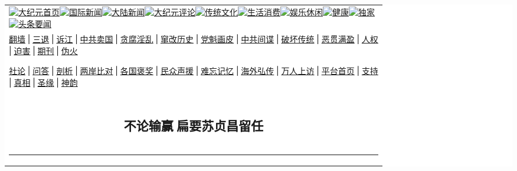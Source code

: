 <a name="1" id="1" target="_blank"></a><span id="1"></span>
<table align=center border="0"><tr><td colspan="2" VALIGN=TOP><a href="https://github.com/nfnkod3022/djy/blob/master/gb/nf1351518.md#1"><img src="https://raw.githubusercontent.com/nfnkod3022/www/master/t/djy/1.jpg" title="大纪元首页" alt="大纪元首页"></a><a href="https://github.com/nfnkod3022/djy/blob/master/gb/n24hr.md#1"><img src="https://raw.githubusercontent.com/nfnkod3022/www/master/t/djy/3.jpg" title="国际新闻" alt="国际新闻"></a><a href="https://github.com/nfnkod3022/djy/blob/master/gb/nsc413.md#1"><img src="https://raw.githubusercontent.com/nfnkod3022/www/master/t/djy/4.jpg" title="大陆新闻" alt="大陆新闻"></a><a href="https://github.com/nfnkod3022/djy/blob/master/gb/news392.md#1"><img src="https://raw.githubusercontent.com/nfnkod3022/www/master/t/djy/5.jpg" title="大纪元评论" alt="大纪元评论"></a><a href="https://github.com/nfnkod3022/djy/blob/master/gb/news2007.md#1"><img src="https://raw.githubusercontent.com/nfnkod3022/www/master/t/djy/6.jpg" title="传统文化" alt="传统文化"></a><a href="https://github.com/nfnkod3022/djy/blob/master/gb/news2008.md#1"><img src="https://raw.githubusercontent.com/nfnkod3022/www/master/t/djy/7.jpg" title="生活消费" alt="生活消费"></a><a href="https://github.com/nfnkod3022/djy/blob/master/gb/ncyule.md#1"><img src="https://raw.githubusercontent.com/nfnkod3022/www/master/t/djy/8.jpg" title="娱乐休闲" alt="娱乐休闲"></a><a href="https://github.com/nfnkod3022/djy/blob/master/gb/nsc1002.md#1"><img src="https://raw.githubusercontent.com/nfnkod3022/www/master/t/djy/9.jpg" title="健康" alt="健康"></a><a href="https://github.com/nfnkod3022/djy/blob/master/gb/nf6092.md#1"><img src="https://raw.githubusercontent.com/nfnkod3022/www/master/t/djy/10a.jpg" title="独家" alt="独家"></a><a href="https://github.com/nfnkod3022/djy/blob/master/gb/nf4514.md#1"><img src="https://raw.githubusercontent.com/nfnkod3022/www/master/t/djy/12a.jpg" title="头条要闻" alt="头条要闻"></a></td></tr>
<tr><td colspan="2" VALIGN=TOP><a target="_blank" href="https://github.com/nfnkod3022/www/blob/master/README.md?zsrh#1">翻墙</a> | <a target="_blank" href="https://github.com/nfnkod3022/djy/blob/master/gb/nf5657.md#1">三退</a> | <a target="_blank" href="https://github.com/nfnkod3022/djy/blob/master/gb/nf6124.md#1">诉江</a> | <a target="_blank" href="https://github.com/nfnkod3022/djy/blob/master/gb/nf1176117.md#1">中共卖国</a> | <a target="_blank" href="https://github.com/nfnkod3022/djy/blob/master/gb/nf5773.md#1">贪腐淫乱</a> | <a target="_blank" href="https://github.com/nfnkod3022/djy/blob/master/gb/nf1176115.md#1">窜改历史</a> | <a target="_blank" href="https://github.com/nfnkod3022/djy/blob/master/gb/nf1176107.md#1">党魁画皮</a> | <a target="_blank" href="https://github.com/nfnkod3022/djy/blob/master/gb/nf1320400.md#1">中共间谍</a> | <a target="_blank" href="https://github.com/nfnkod3022/djy/blob/master/gb/nf1176114.md#1">破坏传统</a> | <a target="_blank" href="https://github.com/nfnkod3022/ntdtv/blob/master/gb/prog447_1.md#1">恶贯满盈</a> | <a target="_blank" href="https://github.com/nfnkod3022/djy/blob/master/gb/ncid278.md#1">人权</a> | <a target="_blank" href="https://github.com/nfnkod3022/djy/blob/master/gb/nf1176111.md#1">迫害</a> | <a target="_blank" href="https://gitlab.com/szzdlab/mh-qikan/blob/master/README.md#1">期刊</a> | <a target="_blank" href="https://github.com/nfnkod3022/djy/blob/master/gb/nf5562.md#1">伪火</a></p><p><a target="_blank" href="https://github.com/nfnkod3022/djy/blob/master/gb/9p.md#1">社论</a> | <a target="_blank" href="https://github.com/nfnkod3022/djy/blob/master/gb/nf4378.md#1">问答</a> | <a target="_blank" href="https://github.com/nfnkod3022/djy/blob/master/gb/nf5792.md#1">剖析</a> | <a target="_blank" href="https://github.com/nfnkod3022/djy/blob/master/gb/nf5735.md#1">两岸比对</a> | <a target="_blank" href="https://github.com/nfnkod3022/djy/blob/master/gb/nf6119.md#1">各国褒奖</a> | <a target="_blank" href="https://github.com/nfnkod3022/djy/blob/master/gb/nf6120.md#1">民众声援</a> | <a target="_blank" href="https://github.com/nfnkod3022/djy/blob/master/gb/nf1188594.md#1">难忘记忆</a> | <a target="_blank" href="https://github.com/nfnkod3022/djy/blob/master/gb/nf3180.md#1">海外弘传</a> | <a target="_blank" href="https://github.com/nfnkod3022/djy/blob/master/gb/nf5410.md#1">万人上访</a> | <a target="_blank" href="https://github.com/nfnkod3022/www/blob/master/README.md?zsrh#1">平台首页</a> | <a target="_blank" href="https://github.com/nfnkod3022/djy/blob/master/gb/nf4386.md#1">支持</a> | <a target="_blank" href="https://github.com/nfnkod3022/djy/blob/master/gb/nf4389.md#1">真相</a> | <a target="_blank" href="https://github.com/nfnkod3022/djy/blob/master/gb/nf5790.md#1">圣缘</a> | <a target="_blank" href="https://github.com/nfnkod3022/djy/blob/master/gb/nf4786.md#1">神韵</a></td></tr>
<tr><td VALIGN=TOP width="626"><h2 align=center>不论输赢 扁要苏贞昌留任</h2>

<h6></h6>
<hr>